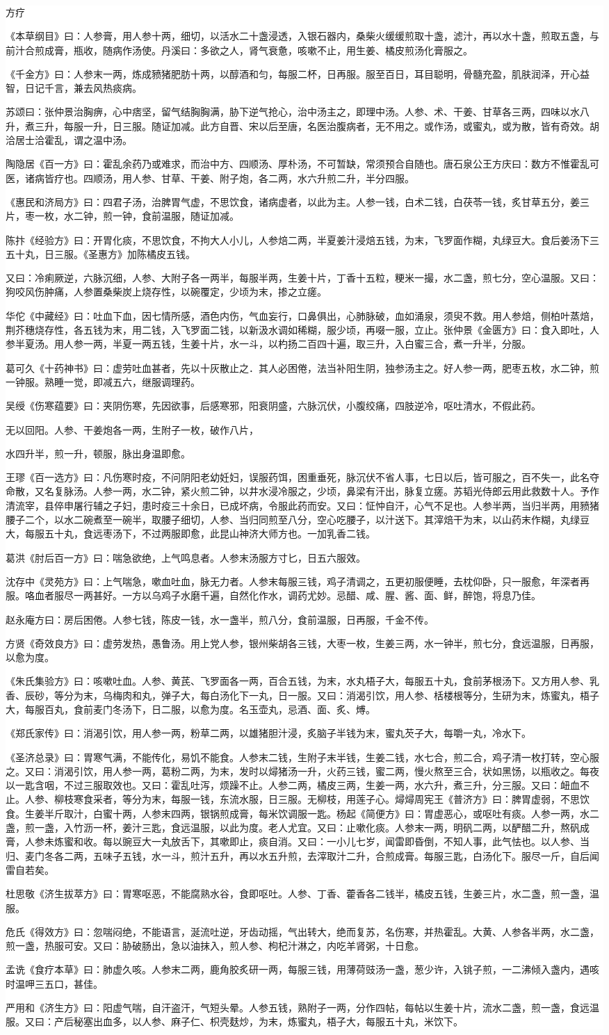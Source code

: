 方疗  

《本草纲目》曰：人参膏，用人参十两，细切，以活水二十盏浸透，入银石器内，桑柴火缓缓煎取十盏，滤汁，再以水十盏，煎取五盏，与前汁合煎成膏，瓶收，随病作汤使。丹溪曰：多欲之人，肾气衰惫，咳嗽不止，用生姜、橘皮煎汤化膏服之。  

《千金方》曰：人参末一两，炼成豮猪肥肪十两，以醇酒和匀，每服二杯，日再服。服至百日，耳目聪明，骨髓充盈，肌肤润泽，开心益智，日记千言，兼去风热痰病。  

苏颂曰：张仲景治胸痹，心中痞坚，留气结胸胸满，胁下逆气抢心，治中汤主之，即理中汤。人参、术、干姜、甘草各三两，四味以水八升，煮三升，每服一升，日三服。随证加减。此方自晋、宋以后至唐，名医治腹病者，无不用之。或作汤，或蜜丸，或为散，皆有奇效。胡洽居士洽霍乱，谓之温中汤。  

陶隐居《百一方》曰：霍乱余药乃或难求，而治中方、四顺汤、厚朴汤，不可暂缺，常须预合自随也。唐石泉公王方庆曰：数方不惟霍乱可医，诸病皆疗也。四顺汤，用人参、甘草、干姜、附子炮，各二两，水六升煎二升，半分四服。  

《惠民和济局方》曰：四君子汤，治脾胃气虚，不思饮食，诸病虚者，以此为主。人参一钱，白术二钱，白茯苓一钱，炙甘草五分，姜三片，枣一枚，水二钟，煎一钟，食前温服，随证加减。  

陈抃《经验方》曰：开胃化痰，不思饮食，不拘大人小儿，人参焙二两，半夏姜汁浸焙五钱，为末，飞罗面作糊，丸绿豆大。食后姜汤下三五十丸，日三服。《圣惠方》加陈橘皮五钱。  

又曰：冷痢厥逆，六脉沉细，人参、大附子各一两半，每服半两，生姜十片，丁香十五粒，粳米一撮，水二盏，煎七分，空心温服。又曰：狗咬风伤肿痛，人参置桑柴炭上烧存性，以碗覆定，少顷为末，掺之立瘥。  

华佗《中藏经》曰：吐血下血，因七情所感，酒色内伤，气血妄行，口鼻俱出，心肺脉破，血如涌泉，须臾不救。用人参焙，侧柏叶蒸焙，荆芥穗烧存性，各五钱为末，用二钱，入飞罗面二钱，以新汲水调如稀糊，服少顷，再啜一服，立止。张仲景《金匮方》曰：食入即吐，人参半夏汤。用人参一两，半夏一两五钱，生姜十片，水一斗，以杓扬二百四十遍，取三升，入白蜜三合，煮一升半，分服。  

葛可久《十药神书》曰：虚劳吐血甚者，先以十灰散止之．其人必困倦，法当补阳生阴，独参汤主之。好人参一两，肥枣五枚，水二钟，煎一钟服。熟睡一觉，即减五六，继服调理药。  

吴绶《伤寒蕴要》曰：夹阴伤寒，先因欲事，后感寒邪，阳衰阴盛，六脉沉伏，小腹绞痛，四肢逆冷，呕吐清水，不假此药。  

无以回阳。人参、干姜炮各一两，生附子一枚，破作八片，  

水四升半，煎一升，顿服，脉出身温即愈。  

王璆《百一选方》曰：凡伤寒时疫，不问阴阳老幼妊妇，误服药饵，困重垂死，脉沉伏不省人事，七日以后，皆可服之，百不失一，此名夺命散，又名复脉汤。人参一两，水二钟，紧火煎二钟，以井水浸冷服之，少顷，鼻梁有汗出，脉复立瘥。苏韬光侍郎云用此救数十人。予作清流宰，县倅申屠行辅之子妇，患时疫三十余日，已成坏病，令服此药而安。又曰：怔忡自汗，心气不足也。人参半两，当归半两，用豮猪腰子二个，以水二碗煮至一碗半，取腰子细切，人参、当归同煎至八分，空心吃腰子，以汁送下。其滓焙干为末，以山药末作糊，丸绿豆大，每服五十丸，食远枣汤下，不过两服即愈，此昆山神济大师方也。一加乳香二钱。  

葛洪《肘后百一方》曰：喘急欲绝，上气鸣息者。人参末汤服方寸匕，日五六服效。  

沈存中《灵苑方》曰：上气喘急，嗽血吐血，脉无力者。人参末每服三钱，鸡子清调之，五更初服便睡，去枕仰卧，只一服愈，年深者再服。咯血者服尽一两甚好。一方以乌鸡子水磨千遍，自然化作水，调药尤妙。忌醋、咸、腥、酱、面、鲜，醉饱，将息乃佳。  

赵永庵方曰：房后困倦。人参七钱，陈皮一钱，水一盏半，煎八分，食前温服，日再服，千金不传。  

方贤《奇效良方》曰：虚劳发热，愚鲁汤。用上党人参，银州柴胡各三钱，大枣一枚，生姜三两，水一钟半，煎七分，食远温服，日再服，以愈为度。  

《朱氏集验方》曰：咳嗽吐血。人参、黄芪、飞罗面各一两，百合五钱，为末，水丸梧子大，每服五十丸，食前茅根汤下。又方用人参、乳香、辰砂，等分为末，乌梅肉和丸，弹子大，每白汤化下一丸，日一服。又曰：消渴引饮，用人参、栝楼根等分，生研为末，炼蜜丸，梧子大，每服百丸，食前麦门冬汤下，日二服，以愈为度。名玉壶丸，忌酒、面、炙、煿。  

《郑氏家传》曰：消渴引饮，用人参一两，粉草二两，以雄猪胆汁浸，炙脑子半钱为末，蜜丸芡子大，每嚼一丸，冷水下。  

《圣济总录》曰：胃寒气满，不能传化，易饥不能食。人参末二钱，生附子末半钱，生姜二钱，水七合，煎二合，鸡子清一枚打转，空心服之。又曰：消渴引饮，用人参一两，葛粉二两，为末，发时以燖猪汤一升，火药三钱，蜜二两，慢火熬至三合，状如黑饧，以瓶收之。每夜以一匙含咽，不过三服取效也。又曰：霍乱吐泻，烦躁不止。人参二两，橘皮三两，生姜一两，水六升，煮三升，分三服。又曰：衄血不止。人参、柳枝寒食采者，等分为末，每服一钱，东流水服，日三服。无柳枝，用莲子心。燖燖周宪王《普济方》曰：脾胃虚弱，不思饮食。生姜半斤取汁，白蜜十两，人参末四两，银锅煎成膏，每米饮调服一匙。杨起《简便方》曰：胃虚恶心，或呕吐有痰。人参一两，水二盏，煎一盏，入竹沥一杯，姜汁三匙，食远温服，以此为度。老人尤宜。又曰：止嗽化痰。人参末一两，明矾二两，以酽醋二升，熬矾成膏，人参未炼蜜和收。每以豌豆大一丸放舌下，其嗽即止，痰自消。又曰：一小儿七岁，闻雷即昏倒，不知人事，此气怯也。以人参、当归、麦门冬各二两，五味子五钱，水一斗，煎汁五升，再以水五升煎，去滓取汁二升，合煎成膏。每服三匙，白汤化下。服尽一斤，自后闻雷自若矣。  

杜思敬《济生拔萃方》曰：胃寒呕恶，不能腐熟水谷，食即呕吐。人参、丁香、藿香各二钱半，橘皮五钱，生姜三片，水二盏，煎一盏，温服。  

危氏《得效方》曰：忽喘闷绝，不能语言，涎流吐逆，牙齿动摇，气出转大，绝而复苏，名伤寒，并热霍乱。大黄、人参各半两，水二盏，煎一盏，热服可安。又曰：胁破肠出，急以油抹入，煎人参、枸杞汁淋之，内吃羊肾粥，十日愈。  

孟诜《食疗本草》曰：肺虚久咳。人参末二两，鹿角胶炙研一两，每服三钱，用薄荷豉汤一盏，葱少许，入铫子煎，一二沸倾入盏内，遇咳时温呷三五口，甚佳。  

严用和《济生方》曰：阳虚气喘，自汗盗汗，气短头晕。人参五钱，熟附子一两，分作四帖，每帖以生姜十片，流水二盏，煎一盏，食远温服。又曰：产后秘塞出血多，以人参、麻子仁、枳壳麸炒，为末，炼蜜丸，梧子大，每服五十丸，米饮下。  
